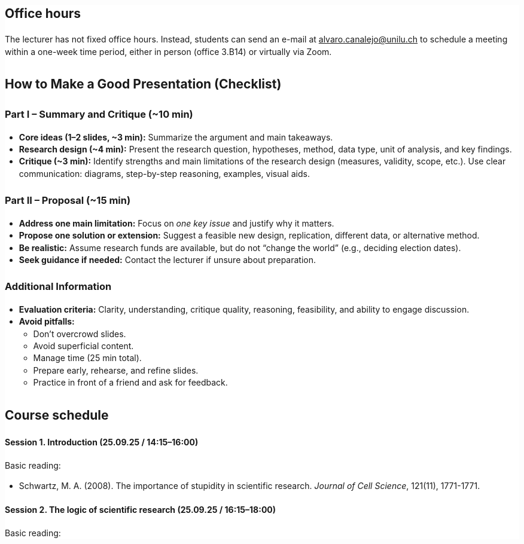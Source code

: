 ## Office hours

The lecturer has not fixed office hours. Instead, students can send an e-mail at [alvaro.canalejo@unilu.ch](alvaro.canalejo@unilu.ch) to schedule a meeting within a one-week time period, either in person (office 3.B14) or virtually via Zoom.


## How to Make a Good Presentation (Checklist)

### Part I – Summary and Critique (~10 min)

- **Core ideas (1–2 slides, ~3 min):** Summarize the argument and main takeaways.  
- **Research design (~4 min):** Present the research question, hypotheses, method, data type, unit of analysis, and key findings.  
- **Critique (~3 min):** Identify strengths and main limitations of the research design (measures, validity, scope, etc.). Use clear communication: diagrams, step-by-step reasoning, examples, visual aids.  

### Part II – Proposal (~15 min)

- **Address one main limitation:** Focus on *one key issue* and justify why it matters.  
- **Propose one solution or extension:** Suggest a feasible new design, replication, different data, or alternative method.  
- **Be realistic:** Assume research funds are available, but do not “change the world” (e.g., deciding election dates).  
- **Seek guidance if needed:** Contact the lecturer if unsure about preparation.  

### Additional Information

- **Evaluation criteria:** Clarity, understanding, critique quality, reasoning, feasibility, and ability to engage discussion.  
- **Avoid pitfalls:**  
  - Don’t overcrowd slides.  
  - Avoid superficial content.  
  - Manage time (25 min total).  
  - Prepare early, rehearse, and refine slides.  
  - Practice in front of a friend and ask for feedback.  

## Course schedule

#### Session 1. Introduction (25.09.25 / 14:15–16:00)

Basic reading:

- Schwartz, M. A. (2008). The importance of stupidity in scientific research. *Journal of Cell Science*, 121(11), 1771-1771.

#### Session 2. The logic of scientific research (25.09.25 / 16:15–18:00)

Basic reading:
